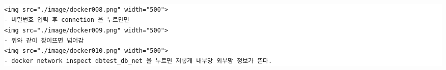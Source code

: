     <img src="./image/docker008.png" width="500">
    - 비밀번호 입력 후 connetion 을 누르면면
    <img src="./image/docker009.png" width="500">
    - 위와 같이 창이뜨면 넘어감
    <img src="./image/docker010.png" width="500">
    - docker network inspect dbtest_db_net 을 누르면 저렇게 내부망 외부망 정보가 뜬다.